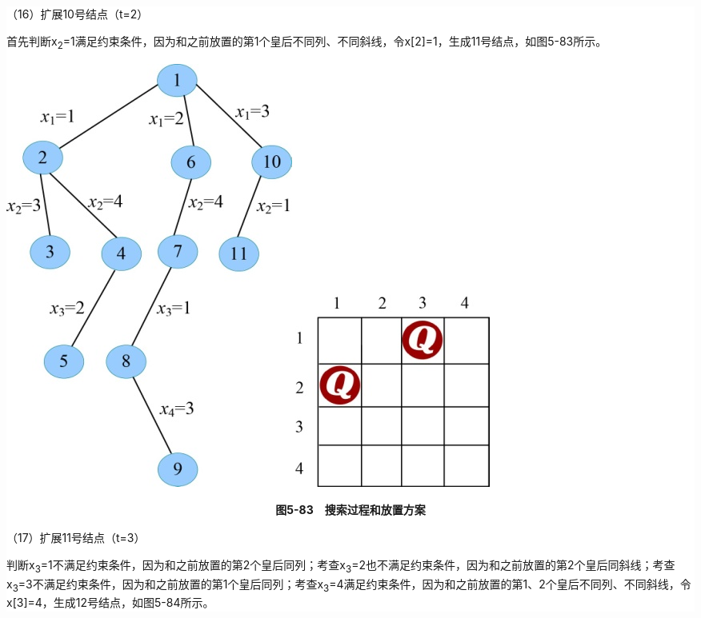 （16）扩展10号结点（t=2）

首先判断x<sub class="my_markdown">2</sub>=1满足约束条件，因为和之前放置的第1个皇后不同列、不同斜线，令x[2]=1，生成11号结点，如图5-83所示。

![623.jpg](../images/623.jpg)
![624.jpg](../images/624.jpg)
<center class="my_markdown"><b class="my_markdown">图5-83　搜索过程和放置方案</b></center>

（17）扩展11号结点（t=3）

判断x<sub class="my_markdown">3</sub>=1不满足约束条件，因为和之前放置的第2个皇后同列；考查x<sub class="my_markdown">3</sub>=2也不满足约束条件，因为和之前放置的第2个皇后同斜线；考查x<sub class="my_markdown">3</sub>=3不满足约束条件，因为和之前放置的第1个皇后同列；考查x<sub class="my_markdown">3</sub>=4满足约束条件，因为和之前放置的第1、2个皇后不同列、不同斜线，令x[3]=4，生成12号结点，如图5-84所示。
